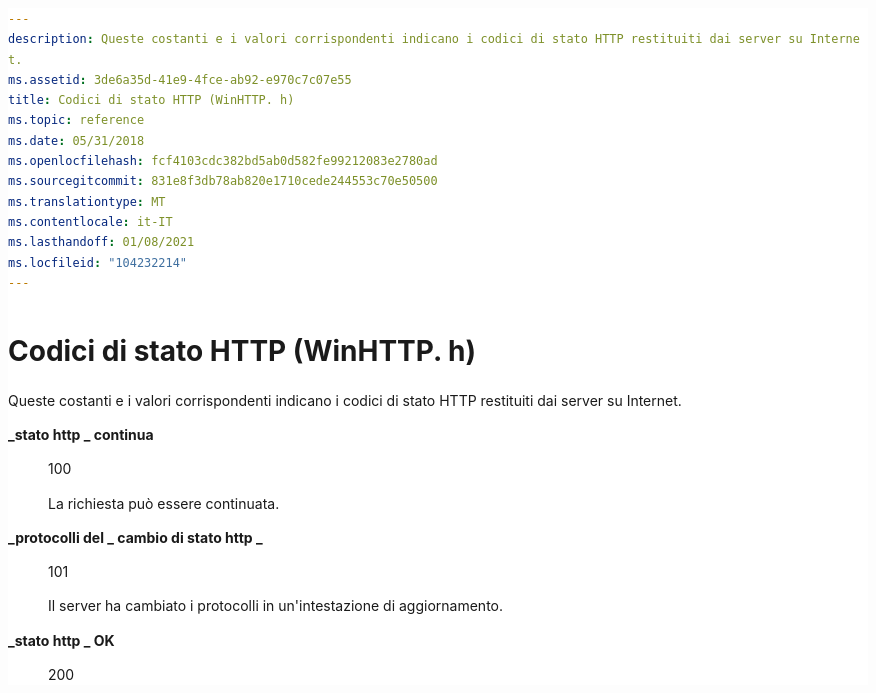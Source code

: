 ```yaml
---
description: Queste costanti e i valori corrispondenti indicano i codici di stato HTTP restituiti dai server su Internet.
ms.assetid: 3de6a35d-41e9-4fce-ab92-e970c7c07e55
title: Codici di stato HTTP (WinHTTP. h)
ms.topic: reference
ms.date: 05/31/2018
ms.openlocfilehash: fcf4103cdc382bd5ab0d582fe99212083e2780ad
ms.sourcegitcommit: 831e8f3db78ab820e1710cede244553c70e50500
ms.translationtype: MT
ms.contentlocale: it-IT
ms.lasthandoff: 01/08/2021
ms.locfileid: "104232214"
---
```

# <a name="http-status-codes-winhttph"></a>Codici di stato HTTP (WinHTTP. h)

Queste costanti e i valori corrispondenti indicano i codici di stato HTTP restituiti dai server su Internet.

<dl> <dt>

<span id="HTTP_STATUS_CONTINUE"></span><span id="http_status_continue"></span>**\_stato http \_ continua**
</dt> <dd> <dl> <dt>

100
</dt> <dt>



La richiesta può essere continuata.


</dt> </dl> </dd> <dt>

<span id="HTTP_STATUS_SWITCH_PROTOCOLS"></span><span id="http_status_switch_protocols"></span>**\_protocolli del \_ cambio di stato http \_**
</dt> <dd> <dl> <dt>

101
</dt> <dt>



Il server ha cambiato i protocolli in un'intestazione di aggiornamento.


</dt> </dl> </dd> <dt>

<span id="HTTP_STATUS_OK"></span><span id="http_status_ok"></span>**\_stato http \_ OK**
</dt> <dd> <dl> <dt>

200
</dt> <dt>
